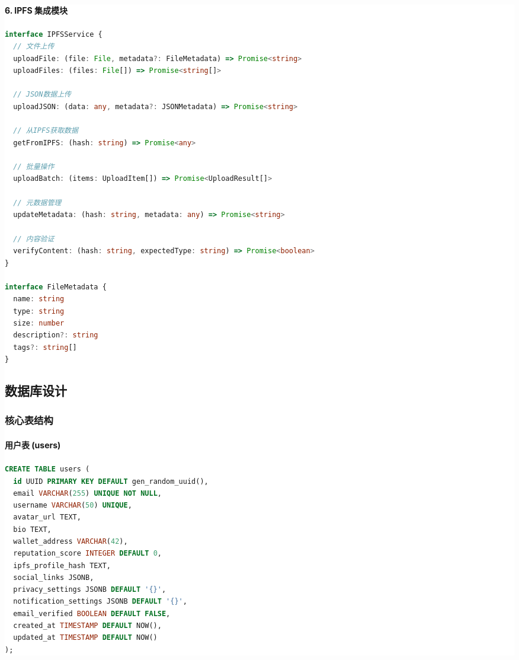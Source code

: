 #### 6. IPFS 集成模块
```typescript
interface IPFSService {
  // 文件上传
  uploadFile: (file: File, metadata?: FileMetadata) => Promise<string>
  uploadFiles: (files: File[]) => Promise<string[]>
  
  // JSON数据上传
  uploadJSON: (data: any, metadata?: JSONMetadata) => Promise<string>
  
  // 从IPFS获取数据
  getFromIPFS: (hash: string) => Promise<any>
  
  // 批量操作
  uploadBatch: (items: UploadItem[]) => Promise<UploadResult[]>
  
  // 元数据管理
  updateMetadata: (hash: string, metadata: any) => Promise<string>
  
  // 内容验证
  verifyContent: (hash: string, expectedType: string) => Promise<boolean>
}

interface FileMetadata {
  name: string
  type: string
  size: number
  description?: string
  tags?: string[]
}
```

## 数据库设计

### 核心表结构

#### 用户表 (users)
```sql
CREATE TABLE users (
  id UUID PRIMARY KEY DEFAULT gen_random_uuid(),
  email VARCHAR(255) UNIQUE NOT NULL,
  username VARCHAR(50) UNIQUE,
  avatar_url TEXT,
  bio TEXT,
  wallet_address VARCHAR(42),
  reputation_score INTEGER DEFAULT 0,
  ipfs_profile_hash TEXT,
  social_links JSONB,
  privacy_settings JSONB DEFAULT '{}',
  notification_settings JSONB DEFAULT '{}',
  email_verified BOOLEAN DEFAULT FALSE,
  created_at TIMESTAMP DEFAULT NOW(),
  updated_at TIMESTAMP DEFAULT NOW()
);
```

